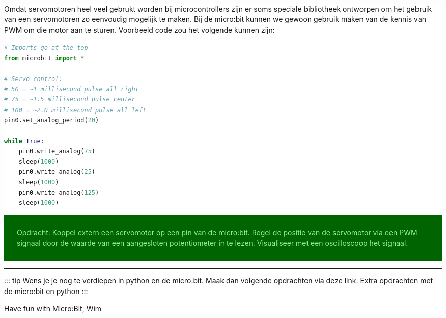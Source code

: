 Omdat servomotoren heel veel gebrukt worden bij microcontrollers zijn er soms speciale bibliotheek ontworpen om het gebruik van een servomotoren zo eenvoudig mogelijk te maken. Bij de micro:bit kunnen we gewoon gebruik maken van de kennis van PWM om die motor aan te sturen. Voorbeeld code zou het volgende kunnen zijn:

```python
# Imports go at the top
from microbit import *

# Servo control: 
# 50 = ~1 millisecond pulse all right 
# 75 = ~1.5 millisecond pulse center 
# 100 = ~2.0 millisecond pulse all left 
pin0.set_analog_period(20)

while True: 
	pin0.write_analog(75)
	sleep(1000)
	pin0.write_analog(25)
	sleep(1000)
	pin0.write_analog(125)
	sleep(1000)

```


<div style="background-color:darkgreen; text-align:left; vertical-align:left; padding:15px;">
<p style="color:lightgreen; margin:10px">Opdracht: Koppel extern een servomotor op een pin van de micro:bit. Regel de positie van de servomotor via een PWM signaal door de waarde van een aangesloten potentiometer in te lezen. Visualiseer met een oscilloscoop het signaal.
</p>
</div>


<hr>

::: tip
Wens je je nog te verdiepen in python en de micro:bit. Maak dan volgende opdrachten via deze link:
[Extra opdrachten met de micro:bit en python](microbit_oef.md)
:::


Have fun with Micro:Bit,
Wim





